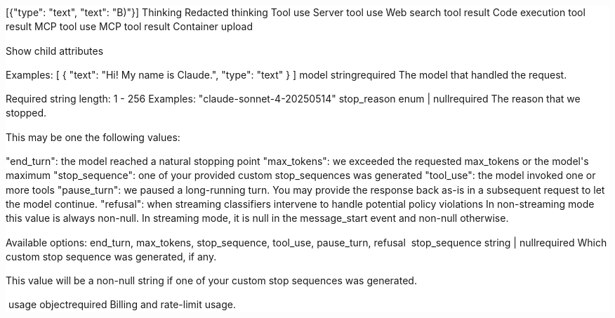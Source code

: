 [{"type": "text", "text": "B)"}]
Thinking
Redacted thinking
Tool use
Server tool use
Web search tool result
Code execution tool result
MCP tool use
MCP tool result
Container upload

Show child attributes

Examples:
[
  {
    "text": "Hi! My name is Claude.",
    "type": "text"
  }
]
​
model
stringrequired
The model that handled the request.

Required string length: 1 - 256
Examples:
"claude-sonnet-4-20250514"
​
stop_reason
enum<string> | nullrequired
The reason that we stopped.

This may be one the following values:

"end_turn": the model reached a natural stopping point
"max_tokens": we exceeded the requested max_tokens or the model's maximum
"stop_sequence": one of your provided custom stop_sequences was generated
"tool_use": the model invoked one or more tools
"pause_turn": we paused a long-running turn. You may provide the response back as-is in a subsequent request to let the model continue.
"refusal": when streaming classifiers intervene to handle potential policy violations
In non-streaming mode this value is always non-null. In streaming mode, it is null in the message_start event and non-null otherwise.

Available options: end_turn, max_tokens, stop_sequence, tool_use, pause_turn, refusal 
​
stop_sequence
string | nullrequired
Which custom stop sequence was generated, if any.

This value will be a non-null string if one of your custom stop sequences was generated.

​
usage
objectrequired
Billing and rate-limit usage.
